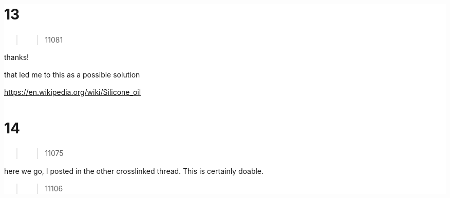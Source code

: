 # 13
>>11081

thanks!

that led me to this as a possible solution

https://en.wikipedia.org/wiki/Silicone_oil

# 14
>>11075

here we go, I posted in the other crosslinked thread. This is certainly doable.

>>11106

